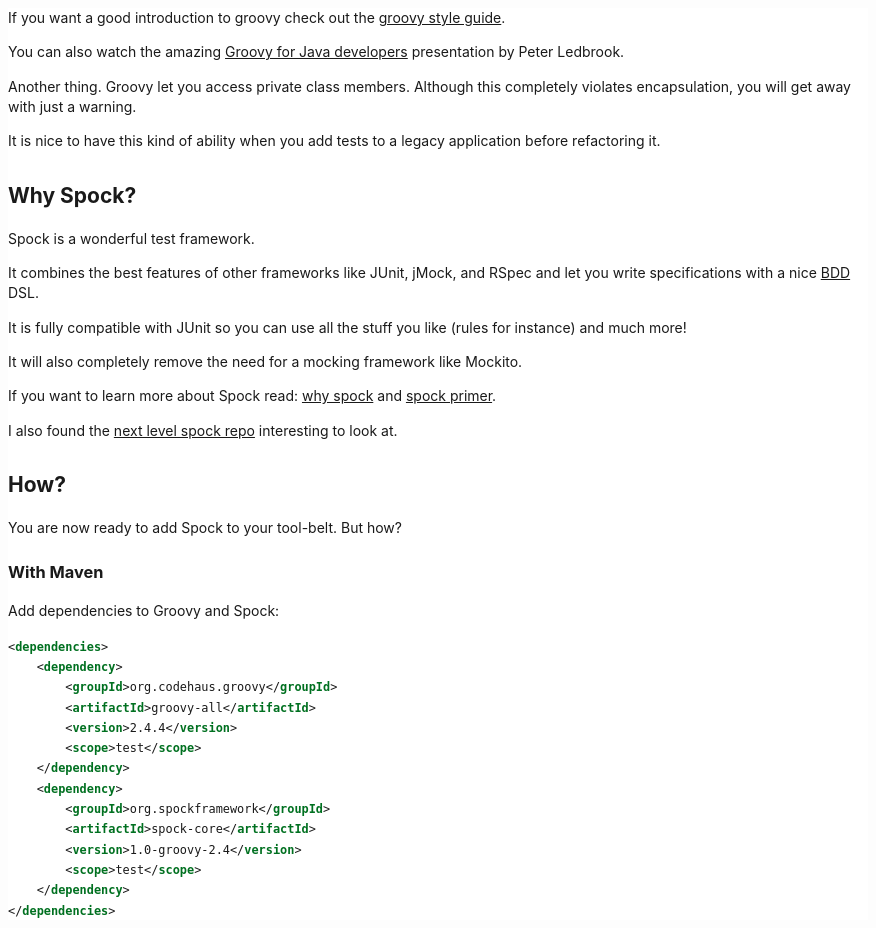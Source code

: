 If you want a good introduction to groovy check out the [groovy style guide](http://www.groovy-lang.org/style-guide.html).

You can also watch the amazing [Groovy for Java developers](http://www.infoq.com/presentations/groovy-for-java) presentation by Peter Ledbrook.

Another thing. Groovy let you access private class members.
Although this completely violates encapsulation, you will get away
with just a warning.

It is nice to have this kind of ability when you add tests to a legacy application before
refactoring it.

## Why Spock?

Spock is a wonderful test framework.

It combines the best features of other frameworks like JUnit, jMock, and RSpec
and let you write specifications with a nice [BDD](https://fr.wikipedia.org/wiki/Behavior_driven_development) DSL.

It is fully compatible with JUnit so you can use all the stuff you like (rules for instance)
and much more!

It will also completely remove the need for a mocking framework like Mockito.

If you want to learn more about Spock read: [why spock](https://code.google.com/p/spock/wiki/WhySpock) and [spock primer](http://spockframework.github.io/spock/docs/1.0/spock_primer.html).

I also found the [next level spock repo](https://github.com/spockframework/next-level-spock)
interesting to look at.

## How?

You are now ready to add Spock to your tool-belt. But how?

### With Maven

Add dependencies to Groovy and Spock:

```xml
<dependencies>
    <dependency>
        <groupId>org.codehaus.groovy</groupId>
        <artifactId>groovy-all</artifactId>
        <version>2.4.4</version>
        <scope>test</scope>
    </dependency>
    <dependency>
        <groupId>org.spockframework</groupId>
        <artifactId>spock-core</artifactId>
        <version>1.0-groovy-2.4</version>
        <scope>test</scope>
    </dependency>
</dependencies>
```
